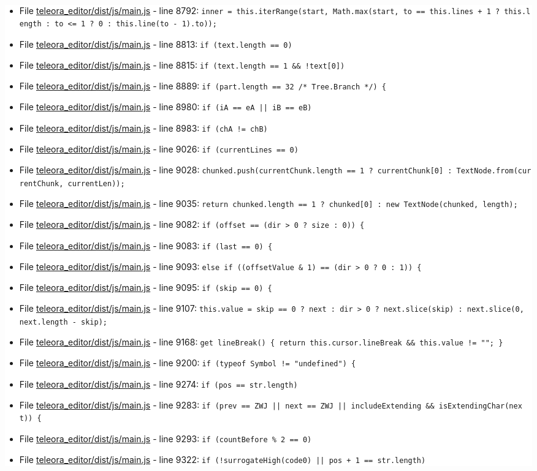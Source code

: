 * File [teleora_editor/dist/js/main.js](teleora_editor/dist/js/main.js) - line 8792: `inner = this.iterRange(start, Math.max(start, to == this.lines + 1 ? this.length : to <= 1 ? 0 : this.line(to - 1).to));`

* File [teleora_editor/dist/js/main.js](teleora_editor/dist/js/main.js) - line 8813: `if (text.length == 0)`

* File [teleora_editor/dist/js/main.js](teleora_editor/dist/js/main.js) - line 8815: `if (text.length == 1 && !text[0])`

* File [teleora_editor/dist/js/main.js](teleora_editor/dist/js/main.js) - line 8889: `if (part.length == 32 /* Tree.Branch */) {`

* File [teleora_editor/dist/js/main.js](teleora_editor/dist/js/main.js) - line 8980: `if (iA == eA || iB == eB)`

* File [teleora_editor/dist/js/main.js](teleora_editor/dist/js/main.js) - line 8983: `if (chA != chB)`

* File [teleora_editor/dist/js/main.js](teleora_editor/dist/js/main.js) - line 9026: `if (currentLines == 0)`

* File [teleora_editor/dist/js/main.js](teleora_editor/dist/js/main.js) - line 9028: `chunked.push(currentChunk.length == 1 ? currentChunk[0] : TextNode.from(currentChunk, currentLen));`

* File [teleora_editor/dist/js/main.js](teleora_editor/dist/js/main.js) - line 9035: `return chunked.length == 1 ? chunked[0] : new TextNode(chunked, length);`

* File [teleora_editor/dist/js/main.js](teleora_editor/dist/js/main.js) - line 9082: `if (offset == (dir > 0 ? size : 0)) {`

* File [teleora_editor/dist/js/main.js](teleora_editor/dist/js/main.js) - line 9083: `if (last == 0) {`

* File [teleora_editor/dist/js/main.js](teleora_editor/dist/js/main.js) - line 9093: `else if ((offsetValue & 1) == (dir > 0 ? 0 : 1)) {`

* File [teleora_editor/dist/js/main.js](teleora_editor/dist/js/main.js) - line 9095: `if (skip == 0) {`

* File [teleora_editor/dist/js/main.js](teleora_editor/dist/js/main.js) - line 9107: `this.value = skip == 0 ? next : dir > 0 ? next.slice(skip) : next.slice(0, next.length - skip);`

* File [teleora_editor/dist/js/main.js](teleora_editor/dist/js/main.js) - line 9168: `get lineBreak() { return this.cursor.lineBreak && this.value != ""; }`

* File [teleora_editor/dist/js/main.js](teleora_editor/dist/js/main.js) - line 9200: `if (typeof Symbol != "undefined") {`

* File [teleora_editor/dist/js/main.js](teleora_editor/dist/js/main.js) - line 9274: `if (pos == str.length)`

* File [teleora_editor/dist/js/main.js](teleora_editor/dist/js/main.js) - line 9283: `if (prev == ZWJ || next == ZWJ || includeExtending && isExtendingChar(next)) {`

* File [teleora_editor/dist/js/main.js](teleora_editor/dist/js/main.js) - line 9293: `if (countBefore % 2 == 0)`

* File [teleora_editor/dist/js/main.js](teleora_editor/dist/js/main.js) - line 9322: `if (!surrogateHigh(code0) || pos + 1 == str.length)`
